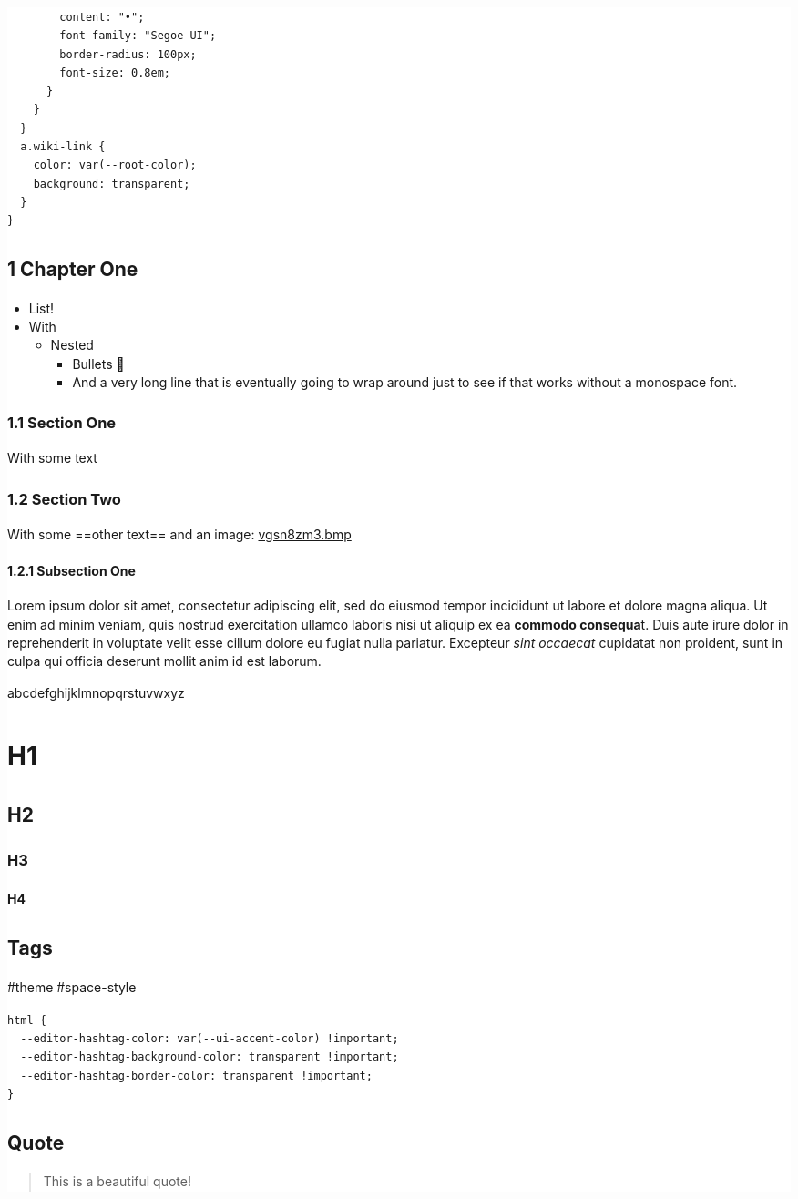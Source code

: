 ```space-style
        content: "•";
        font-family: "Segoe UI";
        border-radius: 100px;
        font-size: 0.8em;
      }
    }
  }
  a.wiki-link {
    color: var(--root-color);
    background: transparent;
  }
}
```
## 1 Chapter One
* List!
* With
  * Nested
    * Bullets 🥳
    * And a very long line that is eventually going to wrap around just to see if that works without a monospace font.      
### 1.1 Section One 
With some text
### 1.2 Section Two
With some ==other text== and an image: [vgsn8zm3.bmp](https://notes.sh32.app/config/theme/vgsn8zm3.bmp)
#### 1.2.1 Subsection One
Lorem ipsum dolor sit amet, consectetur adipiscing elit, sed do eiusmod tempor incididunt ut labore et dolore magna aliqua. Ut enim ad minim veniam, quis nostrud exercitation ullamco laboris nisi ut aliquip ex ea **commodo consequa**t. Duis aute irure dolor in reprehenderit in voluptate velit esse cillum dolore eu fugiat nulla pariatur. Excepteur _sint occaecat_ cupidatat non proident, sunt in culpa qui officia deserunt mollit anim id est laborum.

abcdefghijklmnopqrstuvwxyz

# H1
## H2
### H3
#### H4

## Tags
#theme #space-style
```space-style
html {
  --editor-hashtag-color: var(--ui-accent-color) !important;
  --editor-hashtag-background-color: transparent !important;
  --editor-hashtag-border-color: transparent !important;
}
```
## Quote
> This is a beautiful quote!

